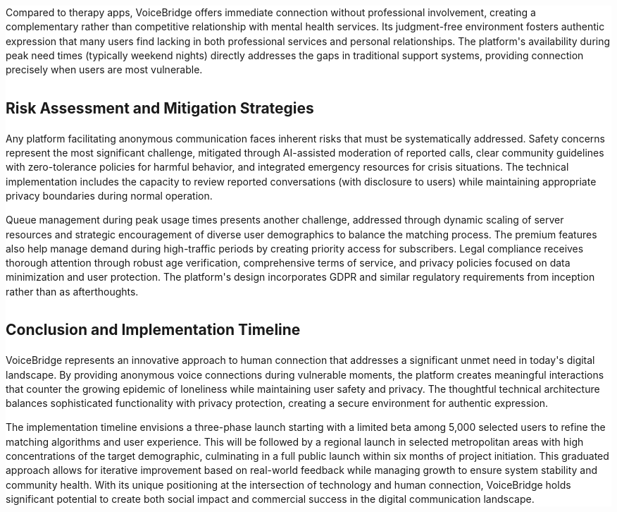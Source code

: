 Compared to therapy apps, VoiceBridge offers immediate connection without
professional involvement, creating a complementary rather than competitive
relationship with mental health services. Its judgment-free environment fosters
authentic expression that many users find lacking in both professional services and
personal relationships. The platform's availability during peak need times (typically
weekend nights) directly addresses the gaps in traditional support systems, providing
connection precisely when users are most vulnerable.

## Risk Assessment and Mitigation Strategies

Any platform facilitating anonymous communication faces inherent risks that must be
systematically addressed. Safety concerns represent the most significant challenge,
mitigated through AI-assisted moderation of reported calls, clear community guidelines
with zero-tolerance policies for harmful behavior, and integrated emergency resources
for crisis situations. The technical implementation includes the capacity to review
reported conversations (with disclosure to users) while maintaining appropriate privacy
boundaries during normal operation.

Queue management during peak usage times presents another challenge, addressed
through dynamic scaling of server resources and strategic encouragement of diverse
user demographics to balance the matching process. The premium features also help
manage demand during high-traffic periods by creating priority access for subscribers.
Legal compliance receives thorough attention through robust age verification,
comprehensive terms of service, and privacy policies focused on data minimization and
user protection. The platform's design incorporates GDPR and similar regulatory
requirements from inception rather than as afterthoughts.

## Conclusion and Implementation Timeline

VoiceBridge represents an innovative approach to human connection that addresses a
significant unmet need in today's digital landscape. By providing anonymous voice
connections during vulnerable moments, the platform creates meaningful interactions
that counter the growing epidemic of loneliness while maintaining user safety and
privacy. The thoughtful technical architecture balances sophisticated functionality with
privacy protection, creating a secure environment for authentic expression.

The implementation timeline envisions a three-phase launch starting with a limited beta
among 5,000 selected users to refine the matching algorithms and user experience.
This will be followed by a regional launch in selected metropolitan areas with high
concentrations of the target demographic, culminating in a full public launch within six
months of project initiation. This graduated approach allows for iterative improvement
based on real-world feedback while managing growth to ensure system stability and
community health. With its unique positioning at the intersection of technology and
human connection, VoiceBridge holds significant potential to create both social impact
and commercial success in the digital communication landscape.

```

```
